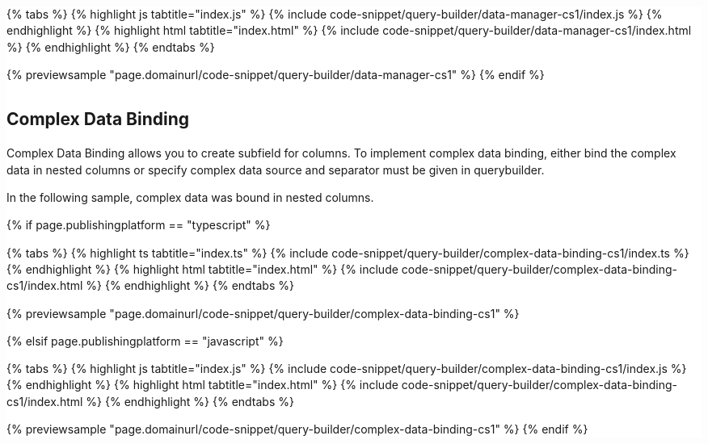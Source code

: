 {% tabs %}
{% highlight js tabtitle="index.js" %}
{% include code-snippet/query-builder/data-manager-cs1/index.js %}
{% endhighlight %}
{% highlight html tabtitle="index.html" %}
{% include code-snippet/query-builder/data-manager-cs1/index.html %}
{% endhighlight %}
{% endtabs %}

{% previewsample "page.domainurl/code-snippet/query-builder/data-manager-cs1" %}
{% endif %}

## Complex Data Binding

Complex Data Binding allows you to create subfield for columns. To implement complex data binding, either bind the complex data in nested columns or specify complex data source and separator must be given in querybuilder.

In the following sample, complex data was bound in nested columns.

{% if page.publishingplatform == "typescript" %}

 {% tabs %}
{% highlight ts tabtitle="index.ts" %}
{% include code-snippet/query-builder/complex-data-binding-cs1/index.ts %}
{% endhighlight %}
{% highlight html tabtitle="index.html" %}
{% include code-snippet/query-builder/complex-data-binding-cs1/index.html %}
{% endhighlight %}
{% endtabs %}
        
{% previewsample "page.domainurl/code-snippet/query-builder/complex-data-binding-cs1" %}

{% elsif page.publishingplatform == "javascript" %}

{% tabs %}
{% highlight js tabtitle="index.js" %}
{% include code-snippet/query-builder/complex-data-binding-cs1/index.js %}
{% endhighlight %}
{% highlight html tabtitle="index.html" %}
{% include code-snippet/query-builder/complex-data-binding-cs1/index.html %}
{% endhighlight %}
{% endtabs %}

{% previewsample "page.domainurl/code-snippet/query-builder/complex-data-binding-cs1" %}
{% endif %}